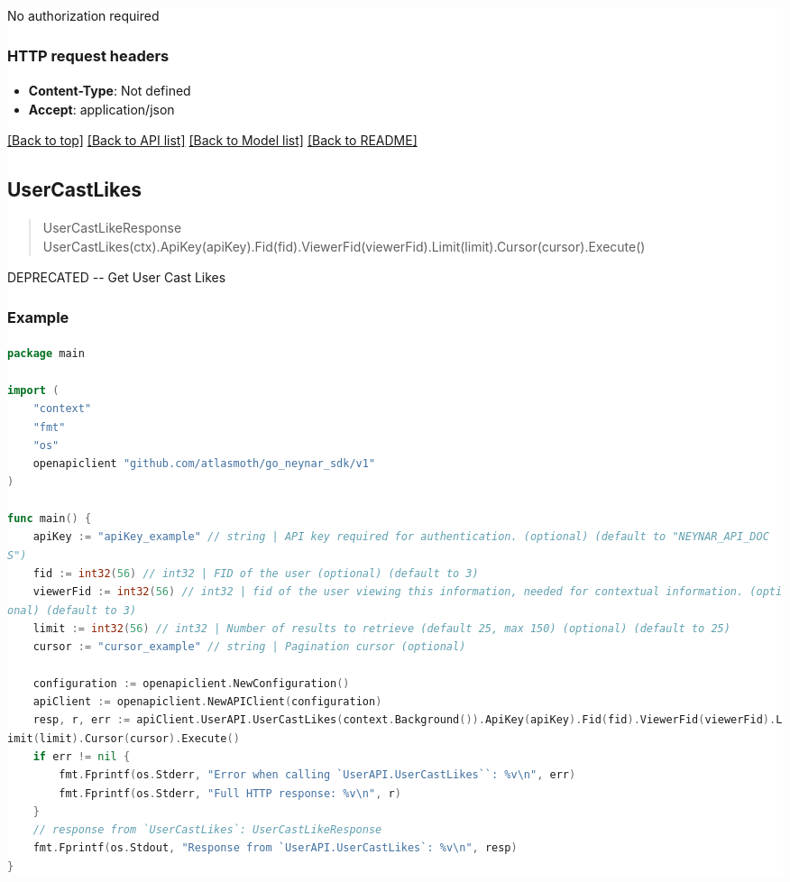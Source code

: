 No authorization required

### HTTP request headers

- **Content-Type**: Not defined
- **Accept**: application/json

[[Back to top]](#) [[Back to API list]](../README.md#documentation-for-api-endpoints)
[[Back to Model list]](../README.md#documentation-for-models)
[[Back to README]](../README.md)

## UserCastLikes

> UserCastLikeResponse UserCastLikes(ctx).ApiKey(apiKey).Fid(fid).ViewerFid(viewerFid).Limit(limit).Cursor(cursor).Execute()

DEPRECATED -- Get User Cast Likes

### Example

```go
package main

import (
	"context"
	"fmt"
	"os"
	openapiclient "github.com/atlasmoth/go_neynar_sdk/v1"
)

func main() {
	apiKey := "apiKey_example" // string | API key required for authentication. (optional) (default to "NEYNAR_API_DOCS")
	fid := int32(56) // int32 | FID of the user (optional) (default to 3)
	viewerFid := int32(56) // int32 | fid of the user viewing this information, needed for contextual information. (optional) (default to 3)
	limit := int32(56) // int32 | Number of results to retrieve (default 25, max 150) (optional) (default to 25)
	cursor := "cursor_example" // string | Pagination cursor (optional)

	configuration := openapiclient.NewConfiguration()
	apiClient := openapiclient.NewAPIClient(configuration)
	resp, r, err := apiClient.UserAPI.UserCastLikes(context.Background()).ApiKey(apiKey).Fid(fid).ViewerFid(viewerFid).Limit(limit).Cursor(cursor).Execute()
	if err != nil {
		fmt.Fprintf(os.Stderr, "Error when calling `UserAPI.UserCastLikes``: %v\n", err)
		fmt.Fprintf(os.Stderr, "Full HTTP response: %v\n", r)
	}
	// response from `UserCastLikes`: UserCastLikeResponse
	fmt.Fprintf(os.Stdout, "Response from `UserAPI.UserCastLikes`: %v\n", resp)
}
```
